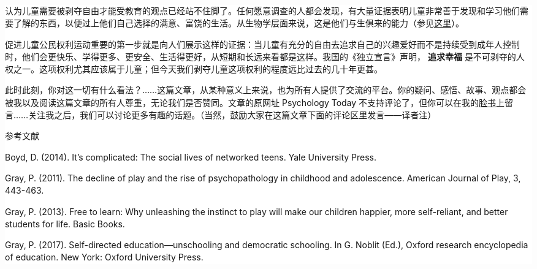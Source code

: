 认为儿童需要被剥夺自由才能受教育的观点已经站不住脚了。任何愿意调查的人都会发现，有大量证据表明儿童非常善于发现和学习他们需要了解的东西，以便过上他们自己选择的满意、富饶的生活。从生物学层面来说，这是他们与生俱来的能力（参见[这里](https://www.psychologytoday.com/us/blog/freedom-learn/201609/biological-foundations-self-directed-education)）。

促进儿童公民权利运动重要的第一步就是向人们展示这样的证据：当儿童有充分的自由去追求自己的兴趣爱好而不是持续受到成年人控制时，他们会更快乐、学得更多、更安全、生活得更好，从短期和长远来看都是这样。我国的《独立宣言》声明， **追求幸福** 是不可剥夺的人权之一。这项权利尤其应该属于儿童；但今天我们剥夺儿童这项权利的程度远比过去的几十年更甚。

此时此刻，你对这一切有什么看法？……这篇文章，从某种意义上来说，也为所有人提供了交流的平台。你的疑问、感悟、故事、观点都会被我以及阅读这篇文章的所有人尊重，无论我们是否赞同。文章的原网址 Psychology Today 不支持评论了，但你可以在我的[脸书](https://www.facebook.com/peter.gray.3572)上留言……关注我之后，我们可以讨论更多有趣的话题。（当然，鼓励大家在这篇文章下面的评论区里发言——译者注）

参考文献

Boyd, D. (2014). It’s complicated: The social lives of networked teens. Yale University Press.

Gray, P. (2011). The decline of play and the rise of psychopathology in childhood and adolescence. American Journal of Play, 3, 443-463.

Gray, P. (2013). Free to learn: Why unleashing the instinct to play will make our children happier, more self-reliant, and better students for life. Basic Books.

Gray, P. (2017). Self-directed education—unschooling and democratic schooling. In G. Noblit (Ed.), Oxford research encyclopedia of education. New York: Oxford University Press.